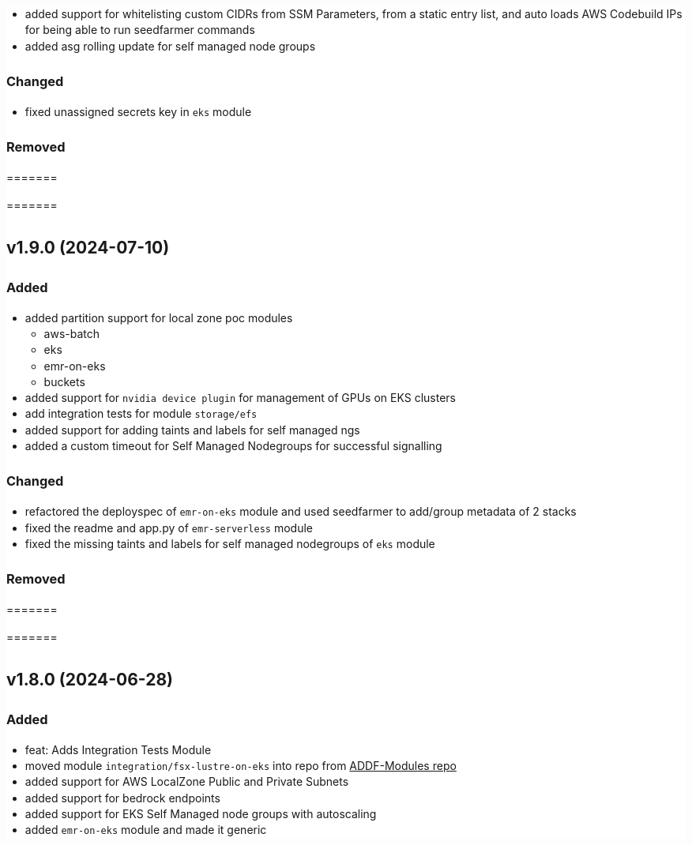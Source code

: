 - added support for whitelisting custom CIDRs from SSM Parameters, from a static entry list, and auto loads AWS Codebuild IPs for being able to run seedfarmer commands
- added asg rolling update for self managed node groups

### **Changed**

- fixed unassigned secrets key in `eks` module

### **Removed**

=======

=======

## v1.9.0 (2024-07-10)

### **Added**

- added partition support for local zone poc modules
  - aws-batch
  - eks
  - emr-on-eks
  - buckets
- added support for `nvidia device plugin` for management of GPUs on EKS clusters
- add integration tests for module `storage/efs`
- added support for adding taints and labels for self managed ngs
- added a custom timeout for Self Managed Nodegroups for successful signalling

### **Changed**

- refactored the deployspec of `emr-on-eks` module and used seedfarmer to add/group metadata of 2 stacks
- fixed the readme and app.py of `emr-serverless` module
- fixed the missing taints and labels for self managed nodegroups of `eks` module

### **Removed**

=======

=======

## v1.8.0 (2024-06-28)

### **Added**

- feat: Adds Integration Tests Module
- moved module `integration/fsx-lustre-on-eks` into repo from [ADDF-Modules repo](https://github.com/awslabs/autonomous-driving-data-framework)
- added support for AWS LocalZone Public and Private Subnets
- added support for bedrock endpoints
- added support for EKS Self Managed node groups with autoscaling
- added `emr-on-eks` module and made it generic
